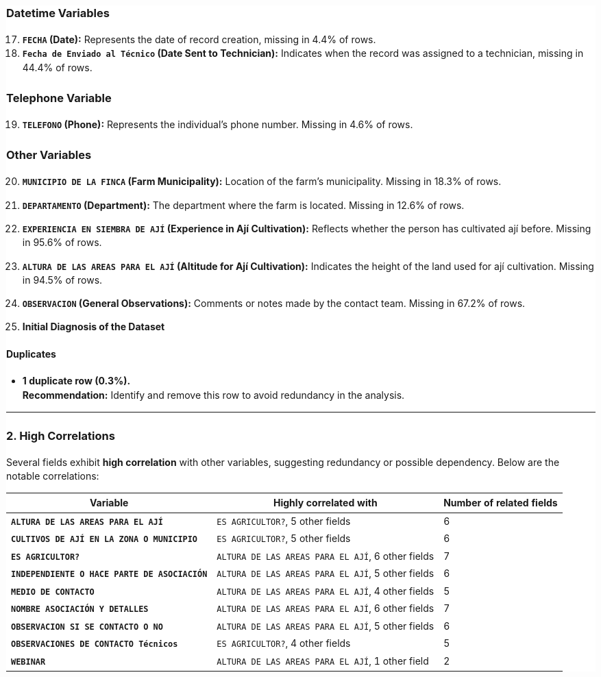    ### **Datetime Variables**

   17. **`FECHA` (Date):** Represents the date of record creation, missing in 4.4% of rows.
   18. **`Fecha de Enviado al Técnico` (Date Sent to Technician):** Indicates when the record was assigned to a technician, missing in 44.4% of rows.

   ### **Telephone Variable**

   19. **`TELEFONO` (Phone):** Represents the individual’s phone number. Missing in 4.6% of rows.

   ### **Other Variables**

   20. **`MUNICIPIO DE LA FINCA` (Farm Municipality):** Location of the farm’s municipality. Missing in 18.3% of rows.
   21. **`DEPARTAMENTO` (Department):** The department where the farm is located. Missing in 12.6% of rows.
   22. **`EXPERIENCIA EN SIEMBRA DE AJÍ` (Experience in Ají Cultivation):** Reflects whether the person has cultivated ají before. Missing in 95.6% of rows.
   23. **`ALTURA DE LAS AREAS PARA EL AJÍ` (Altitude for Ají Cultivation):** Indicates the height of the land used for ají cultivation. Missing in 94.5% of rows.
   24. **`OBSERVACION` (General Observations):** Comments or notes made by the contact team. Missing in 67.2% of rows.

4. **Initial Diagnosis of the Dataset**

#### **Duplicates**

- **1 duplicate row (0.3%).**  
  **Recommendation:** Identify and remove this row to avoid redundancy in the analysis.

---

### **2. High Correlations**

Several fields exhibit **high correlation** with other variables, suggesting redundancy or possible dependency. Below are the notable correlations:

| **Variable**                                   | **Highly correlated with**                        | **Number of related fields** |
| ---------------------------------------------- | ------------------------------------------------- | ---------------------------- |
| **`ALTURA DE LAS AREAS PARA EL AJÍ`**          | `ES AGRICULTOR?`, 5 other fields                  | 6                            |
| **`CULTIVOS DE AJÍ EN LA ZONA O MUNICIPIO`**   | `ES AGRICULTOR?`, 5 other fields                  | 6                            |
| **`ES AGRICULTOR?`**                           | `ALTURA DE LAS AREAS PARA EL AJÍ`, 6 other fields | 7                            |
| **`INDEPENDIENTE O HACE PARTE DE ASOCIACIÓN`** | `ALTURA DE LAS AREAS PARA EL AJÍ`, 5 other fields | 6                            |
| **`MEDIO DE CONTACTO`**                        | `ALTURA DE LAS AREAS PARA EL AJÍ`, 4 other fields | 5                            |
| **`NOMBRE ASOCIACIÓN Y DETALLES`**             | `ALTURA DE LAS AREAS PARA EL AJÍ`, 6 other fields | 7                            |
| **`OBSERVACION SI SE CONTACTO O NO`**          | `ALTURA DE LAS AREAS PARA EL AJÍ`, 5 other fields | 6                            |
| **`OBSERVACIONES DE CONTACTO Técnicos`**       | `ES AGRICULTOR?`, 4 other fields                  | 5                            |
| **`WEBINAR`**                                  | `ALTURA DE LAS AREAS PARA EL AJÍ`, 1 other field  | 2                            |
